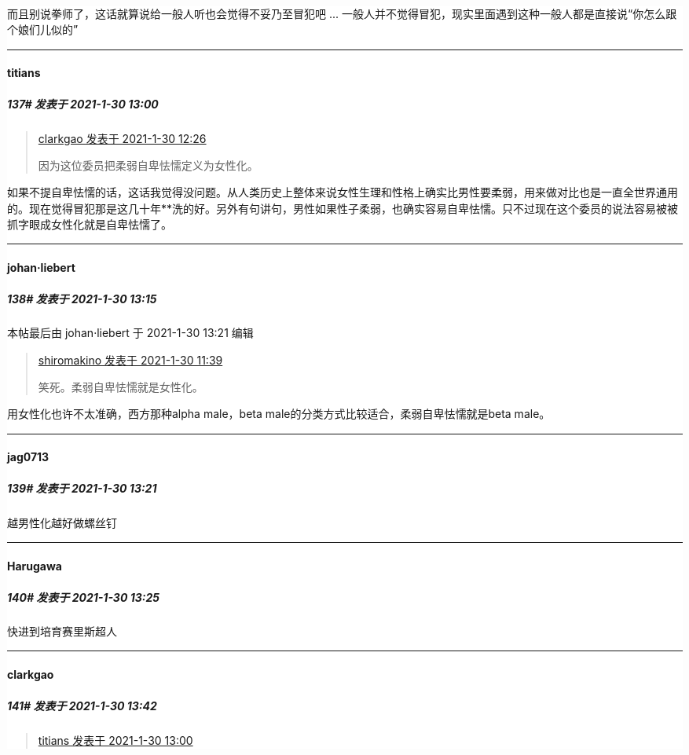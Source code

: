 而且别说拳师了，这话就算说给一般人听也会觉得不妥乃至冒犯吧 ...</blockquote>
一般人并不觉得冒犯，现实里面遇到这种一般人都是直接说“你怎么跟个娘们儿似的”


-----

####  titians  
##### 137#       发表于 2021-1-30 13:00


<blockquote><a href="httphttps://bbs.saraba1st.com/2b/forum.php?mod=redirect&amp;goto=findpost&amp;pid=50189352&amp;ptid=1985272" target="_blank">clarkgao 发表于 2021-1-30 12:26</a>

因为这位委员把柔弱自卑怯懦定义为女性化。</blockquote>
如果不提自卑怯懦的话，这话我觉得没问题。从人类历史上整体来说女性生理和性格上确实比男性要柔弱，用来做对比也是一直全世界通用的。现在觉得冒犯那是这几十年**洗的好。另外有句讲句，男性如果性子柔弱，也确实容易自卑怯懦。只不过现在这个委员的说法容易被被抓字眼成女性化就是自卑怯懦了。


-----

####  johan·liebert  
##### 138#       发表于 2021-1-30 13:15


 本帖最后由 johan·liebert 于 2021-1-30 13:21 编辑 
<blockquote><a href="httphttps://bbs.saraba1st.com/2b/forum.php?mod=redirect&amp;goto=findpost&amp;pid=50189013&amp;ptid=1985272" target="_blank">shiromakino 发表于 2021-1-30 11:39</a>

笑死。柔弱自卑怯懦就是女性化。</blockquote>
用女性化也许不太准确，西方那种alpha male，beta male的分类方式比较适合，柔弱自卑怯懦就是beta male。


-----

####  jag0713  
##### 139#       发表于 2021-1-30 13:21


越男性化越好做螺丝钉


-----

####  Harugawa  
##### 140#       发表于 2021-1-30 13:25


快进到培育赛里斯超人


-----

####  clarkgao  
##### 141#       发表于 2021-1-30 13:42


<blockquote><a href="httphttps://bbs.saraba1st.com/2b/forum.php?mod=redirect&amp;goto=findpost&amp;pid=50189604&amp;ptid=1985272" target="_blank">titians 发表于 2021-1-30 13:00</a>
